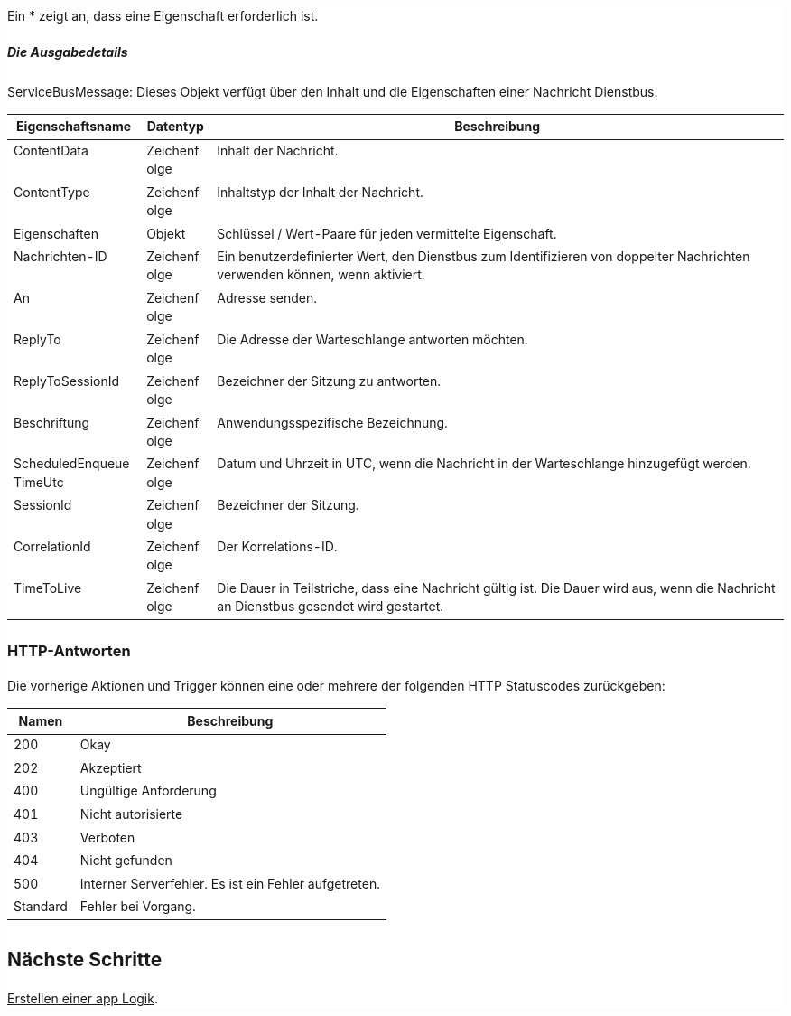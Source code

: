 
Ein * zeigt an, dass eine Eigenschaft erforderlich ist.


##### <a name="output-details"></a>Die Ausgabedetails

ServiceBusMessage: Dieses Objekt verfügt über den Inhalt und die Eigenschaften einer Nachricht Dienstbus.


| Eigenschaftsname | Datentyp | Beschreibung |
|---|---|---|
|ContentData|Zeichenfolge|Inhalt der Nachricht.|
|ContentType|Zeichenfolge|Inhaltstyp der Inhalt der Nachricht.|
|Eigenschaften|Objekt|Schlüssel / Wert-Paare für jeden vermittelte Eigenschaft.|
|Nachrichten-ID|Zeichenfolge|Ein benutzerdefinierter Wert, den Dienstbus zum Identifizieren von doppelter Nachrichten verwenden können, wenn aktiviert.|
|An|Zeichenfolge|Adresse senden.|
|ReplyTo|Zeichenfolge|Die Adresse der Warteschlange antworten möchten.|
|ReplyToSessionId|Zeichenfolge|Bezeichner der Sitzung zu antworten.|
|Beschriftung|Zeichenfolge|Anwendungsspezifische Bezeichnung.|
|ScheduledEnqueueTimeUtc|Zeichenfolge|Datum und Uhrzeit in UTC, wenn die Nachricht in der Warteschlange hinzugefügt werden.|
|SessionId|Zeichenfolge|Bezeichner der Sitzung.|
|CorrelationId|Zeichenfolge|Der Korrelations-ID.|
|TimeToLive|Zeichenfolge|Die Dauer in Teilstriche, dass eine Nachricht gültig ist. Die Dauer wird aus, wenn die Nachricht an Dienstbus gesendet wird gestartet.|



### <a name="http-responses"></a>HTTP-Antworten

Die vorherige Aktionen und Trigger können eine oder mehrere der folgenden HTTP Statuscodes zurückgeben:

|Namen|Beschreibung|
|---|---|
|200|Okay|
|202|Akzeptiert|
|400|Ungültige Anforderung|
|401|Nicht autorisierte|
|403|Verboten|
|404|Nicht gefunden|
|500|Interner Serverfehler. Es ist ein Fehler aufgetreten.|
|Standard|Fehler bei Vorgang.|

## <a name="next-steps"></a>Nächste Schritte
[Erstellen einer app Logik](../app-service-logic/app-service-logic-create-a-logic-app.md).
